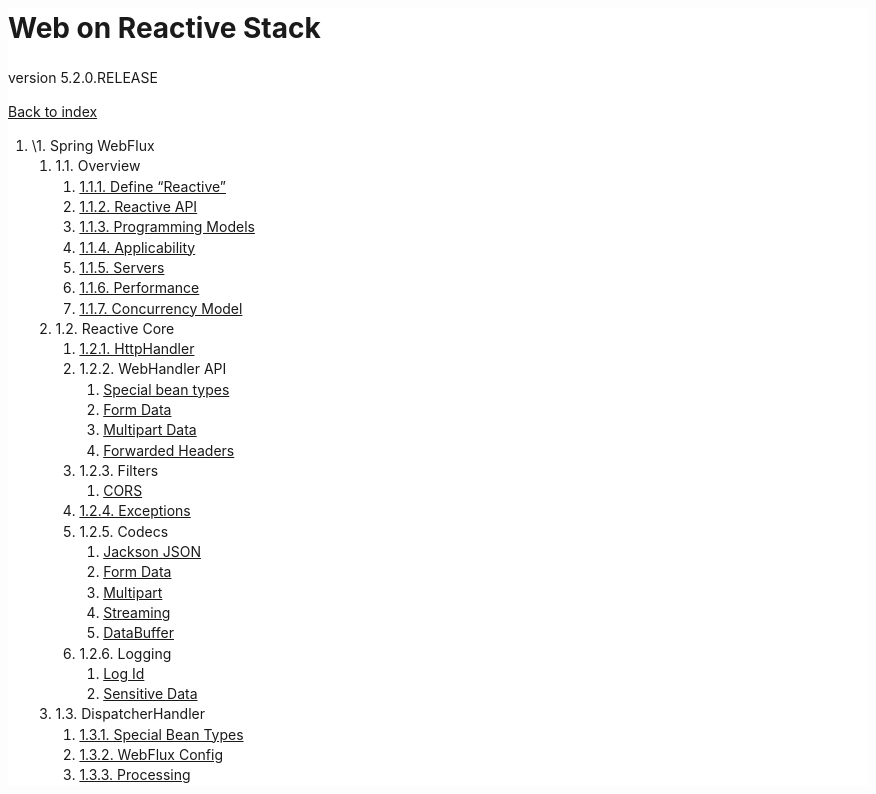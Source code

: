 

# Web on Reactive Stack

 version 5.2.0.RELEASE 

[ Back to index](https://docs.spring.io/spring/docs/current/spring-framework-reference/index.html)

1. \1. Spring WebFlux
   1. 1.1. Overview
      1. [1.1.1. Define “Reactive”](https://docs.spring.io/spring/docs/current/spring-framework-reference/web-reactive.html#webflux-why-reactive)
      2. [1.1.2. Reactive API](https://docs.spring.io/spring/docs/current/spring-framework-reference/web-reactive.html#webflux-reactive-api)
      3. [1.1.3. Programming Models](https://docs.spring.io/spring/docs/current/spring-framework-reference/web-reactive.html#webflux-programming-models)
      4. [1.1.4. Applicability](https://docs.spring.io/spring/docs/current/spring-framework-reference/web-reactive.html#webflux-framework-choice)
      5. [1.1.5. Servers](https://docs.spring.io/spring/docs/current/spring-framework-reference/web-reactive.html#webflux-server-choice)
      6. [1.1.6. Performance](https://docs.spring.io/spring/docs/current/spring-framework-reference/web-reactive.html#webflux-performance)
      7. [1.1.7. Concurrency Model](https://docs.spring.io/spring/docs/current/spring-framework-reference/web-reactive.html#webflux-concurrency-model)
   2. 1.2. Reactive Core
      1. [1.2.1. HttpHandler](https://docs.spring.io/spring/docs/current/spring-framework-reference/web-reactive.html#webflux-httphandler)
      2. 1.2.2. WebHandler API
         1. [Special bean types](https://docs.spring.io/spring/docs/current/spring-framework-reference/web-reactive.html#webflux-web-handler-api-special-beans)
         2. [Form Data](https://docs.spring.io/spring/docs/current/spring-framework-reference/web-reactive.html#webflux-form-data)
         3. [Multipart Data](https://docs.spring.io/spring/docs/current/spring-framework-reference/web-reactive.html#webflux-multipart)
         4. [Forwarded Headers](https://docs.spring.io/spring/docs/current/spring-framework-reference/web-reactive.html#webflux-forwarded-headers)
      3. 1.2.3. Filters
         1. [CORS](https://docs.spring.io/spring/docs/current/spring-framework-reference/web-reactive.html#webflux-filters-cors)
      4. [1.2.4. Exceptions](https://docs.spring.io/spring/docs/current/spring-framework-reference/web-reactive.html#webflux-exception-handler)
      5. 1.2.5. Codecs
         1. [Jackson JSON](https://docs.spring.io/spring/docs/current/spring-framework-reference/web-reactive.html#webflux-codecs-jackson)
         2. [Form Data](https://docs.spring.io/spring/docs/current/spring-framework-reference/web-reactive.html#webflux-codecs-forms)
         3. [Multipart](https://docs.spring.io/spring/docs/current/spring-framework-reference/web-reactive.html#webflux-codecs-multipart)
         4. [Streaming](https://docs.spring.io/spring/docs/current/spring-framework-reference/web-reactive.html#webflux-codecs-streaming)
         5. [DataBuffer](https://docs.spring.io/spring/docs/current/spring-framework-reference/web-reactive.html#webflux-codecs-buffers)
      6. 1.2.6. Logging
         1. [Log Id](https://docs.spring.io/spring/docs/current/spring-framework-reference/web-reactive.html#webflux-logging-id)
         2. [Sensitive Data](https://docs.spring.io/spring/docs/current/spring-framework-reference/web-reactive.html#webflux-logging-sensitive-data)
   3. 1.3. DispatcherHandler
      1. [1.3.1. Special Bean Types](https://docs.spring.io/spring/docs/current/spring-framework-reference/web-reactive.html#webflux-special-bean-types)
      2. [1.3.2. WebFlux Config](https://docs.spring.io/spring/docs/current/spring-framework-reference/web-reactive.html#webflux-framework-config)
      3. [1.3.3. Processing](https://docs.spring.io/spring/docs/current/spring-framework-reference/web-reactive.html#webflux-dispatcher-handler-sequence)